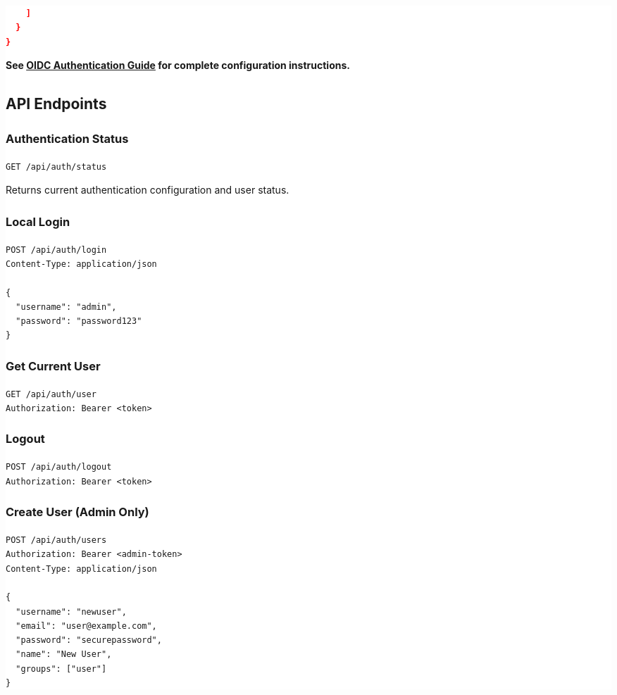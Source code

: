 ```json
    ]
  }
}
```

**See [OIDC Authentication Guide](./oidc-authentication.md) for complete configuration instructions.**

## API Endpoints

### Authentication Status

```http
GET /api/auth/status
```

Returns current authentication configuration and user status.

### Local Login

```http
POST /api/auth/login
Content-Type: application/json

{
  "username": "admin",
  "password": "password123"
}
```

### Get Current User

```http
GET /api/auth/user
Authorization: Bearer <token>
```

### Logout

```http
POST /api/auth/logout
Authorization: Bearer <token>
```

### Create User (Admin Only)

```http
POST /api/auth/users
Authorization: Bearer <admin-token>
Content-Type: application/json

{
  "username": "newuser",
  "email": "user@example.com",
  "password": "securepassword",
  "name": "New User",
  "groups": ["user"]
}
```
